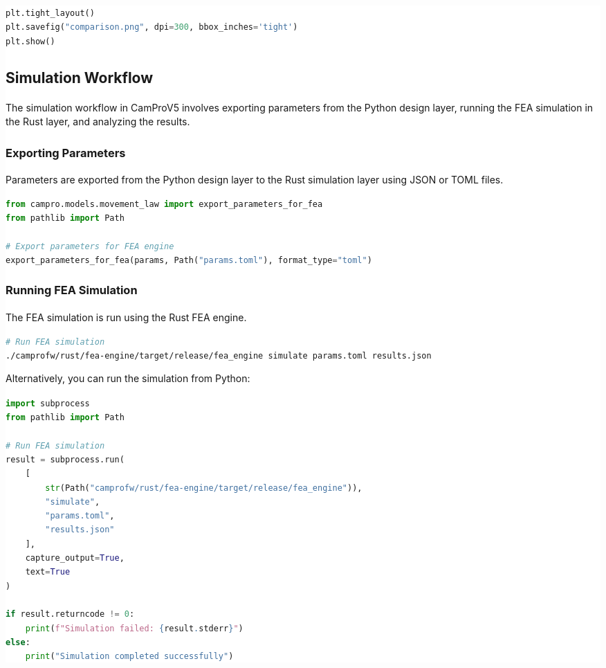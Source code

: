 ```python
plt.tight_layout()
plt.savefig("comparison.png", dpi=300, bbox_inches='tight')
plt.show()
```

## Simulation Workflow

The simulation workflow in CamProV5 involves exporting parameters from the Python design layer, running the FEA simulation in the Rust layer, and analyzing the results.

### Exporting Parameters

Parameters are exported from the Python design layer to the Rust simulation layer using JSON or TOML files.

```python
from campro.models.movement_law import export_parameters_for_fea
from pathlib import Path

# Export parameters for FEA engine
export_parameters_for_fea(params, Path("params.toml"), format_type="toml")
```

### Running FEA Simulation

The FEA simulation is run using the Rust FEA engine.

```bash
# Run FEA simulation
./camprofw/rust/fea-engine/target/release/fea_engine simulate params.toml results.json
```

Alternatively, you can run the simulation from Python:

```python
import subprocess
from pathlib import Path

# Run FEA simulation
result = subprocess.run(
    [
        str(Path("camprofw/rust/fea-engine/target/release/fea_engine")),
        "simulate",
        "params.toml",
        "results.json"
    ],
    capture_output=True,
    text=True
)

if result.returncode != 0:
    print(f"Simulation failed: {result.stderr}")
else:
    print("Simulation completed successfully")
```
